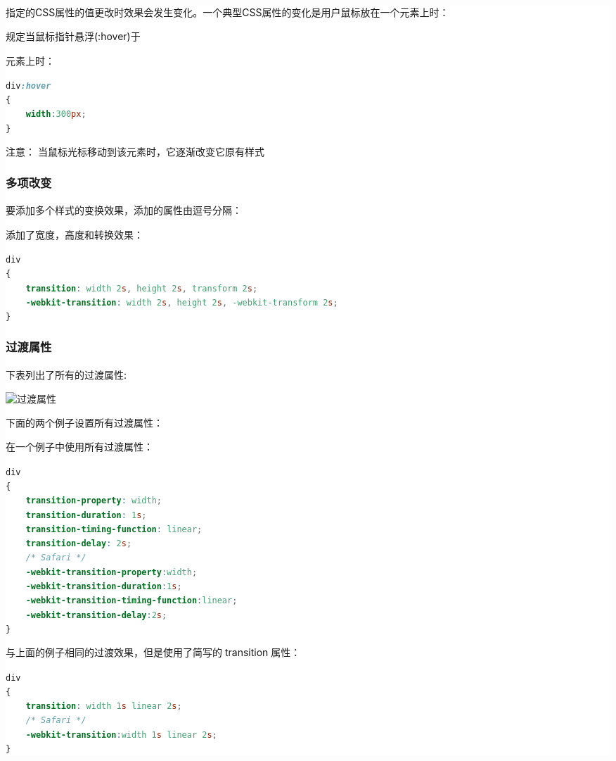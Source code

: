 指定的CSS属性的值更改时效果会发生变化。一个典型CSS属性的变化是用户鼠标放在一个元素上时：

规定当鼠标指针悬浮(:hover)于 <div>元素上时：

```css
div:hover
{
    width:300px;
}
```
注意： 当鼠标光标移动到该元素时，它逐渐改变它原有样式

### 多项改变

要添加多个样式的变换效果，添加的属性由逗号分隔：

添加了宽度，高度和转换效果：

```css
div
{
    transition: width 2s, height 2s, transform 2s;
    -webkit-transition: width 2s, height 2s, -webkit-transform 2s;
}
```
### 过渡属性

下表列出了所有的过渡属性:

![过渡属性](http://p9myzkds7.bkt.clouddn.com/CSS3/%E8%BF%87%E6%B8%A1%E5%B1%9E%E6%80%A7.png)

下面的两个例子设置所有过渡属性：

在一个例子中使用所有过渡属性：

```css
div
{
    transition-property: width;
    transition-duration: 1s;
    transition-timing-function: linear;
    transition-delay: 2s;
    /* Safari */
    -webkit-transition-property:width;
    -webkit-transition-duration:1s;
    -webkit-transition-timing-function:linear;
    -webkit-transition-delay:2s;
}
```
与上面的例子相同的过渡效果，但是使用了简写的 transition 属性：

```css
div
{
    transition: width 1s linear 2s;
    /* Safari */
    -webkit-transition:width 1s linear 2s;
}
```
